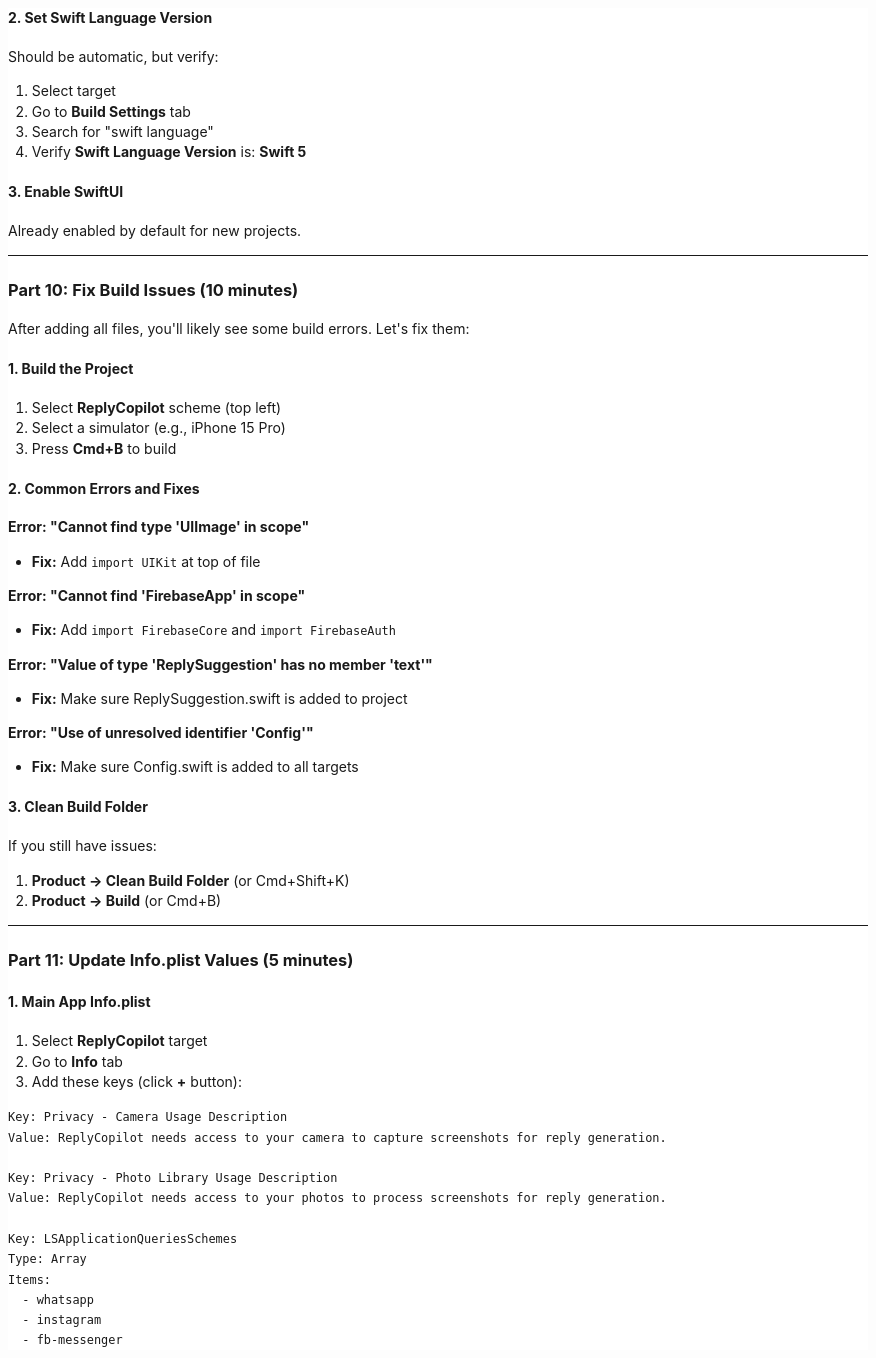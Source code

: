 #### 2. Set Swift Language Version

Should be automatic, but verify:
1. Select target
2. Go to **Build Settings** tab
3. Search for "swift language"
4. Verify **Swift Language Version** is: **Swift 5**

#### 3. Enable SwiftUI

Already enabled by default for new projects.

---

### Part 10: Fix Build Issues (10 minutes)

After adding all files, you'll likely see some build errors. Let's fix them:

#### 1. Build the Project

1. Select **ReplyCopilot** scheme (top left)
2. Select a simulator (e.g., iPhone 15 Pro)
3. Press **Cmd+B** to build

#### 2. Common Errors and Fixes

**Error: "Cannot find type 'UIImage' in scope"**
- **Fix:** Add `import UIKit` at top of file

**Error: "Cannot find 'FirebaseApp' in scope"**
- **Fix:** Add `import FirebaseCore` and `import FirebaseAuth`

**Error: "Value of type 'ReplySuggestion' has no member 'text'"**
- **Fix:** Make sure ReplySuggestion.swift is added to project

**Error: "Use of unresolved identifier 'Config'"**
- **Fix:** Make sure Config.swift is added to all targets

#### 3. Clean Build Folder

If you still have issues:
1. **Product → Clean Build Folder** (or Cmd+Shift+K)
2. **Product → Build** (or Cmd+B)

---

### Part 11: Update Info.plist Values (5 minutes)

#### 1. Main App Info.plist

1. Select **ReplyCopilot** target
2. Go to **Info** tab
3. Add these keys (click **+** button):

```
Key: Privacy - Camera Usage Description
Value: ReplyCopilot needs access to your camera to capture screenshots for reply generation.

Key: Privacy - Photo Library Usage Description
Value: ReplyCopilot needs access to your photos to process screenshots for reply generation.

Key: LSApplicationQueriesSchemes
Type: Array
Items:
  - whatsapp
  - instagram
  - fb-messenger
```
